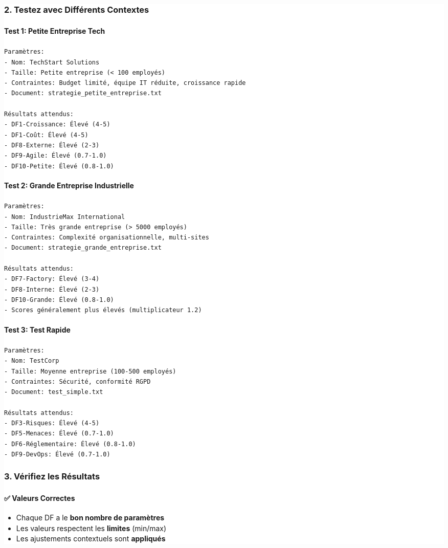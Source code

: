### 2. **Testez avec Différents Contextes**

#### Test 1: Petite Entreprise Tech
```
Paramètres:
- Nom: TechStart Solutions
- Taille: Petite entreprise (< 100 employés)
- Contraintes: Budget limité, équipe IT réduite, croissance rapide
- Document: strategie_petite_entreprise.txt

Résultats attendus:
- DF1-Croissance: Élevé (4-5)
- DF1-Coût: Élevé (4-5)
- DF8-Externe: Élevé (2-3)
- DF9-Agile: Élevé (0.7-1.0)
- DF10-Petite: Élevé (0.8-1.0)
```

#### Test 2: Grande Entreprise Industrielle
```
Paramètres:
- Nom: IndustrieMax International
- Taille: Très grande entreprise (> 5000 employés)
- Contraintes: Complexité organisationnelle, multi-sites
- Document: strategie_grande_entreprise.txt

Résultats attendus:
- DF7-Factory: Élevé (3-4)
- DF8-Interne: Élevé (2-3)
- DF10-Grande: Élevé (0.8-1.0)
- Scores généralement plus élevés (multiplicateur 1.2)
```

#### Test 3: Test Rapide
```
Paramètres:
- Nom: TestCorp
- Taille: Moyenne entreprise (100-500 employés)
- Contraintes: Sécurité, conformité RGPD
- Document: test_simple.txt

Résultats attendus:
- DF3-Risques: Élevé (4-5)
- DF5-Menaces: Élevé (0.7-1.0)
- DF6-Réglementaire: Élevé (0.8-1.0)
- DF9-DevOps: Élevé (0.7-1.0)
```

### 3. **Vérifiez les Résultats**

#### ✅ **Valeurs Correctes**
- Chaque DF a le **bon nombre de paramètres**
- Les valeurs respectent les **limites** (min/max)
- Les ajustements contextuels sont **appliqués**
